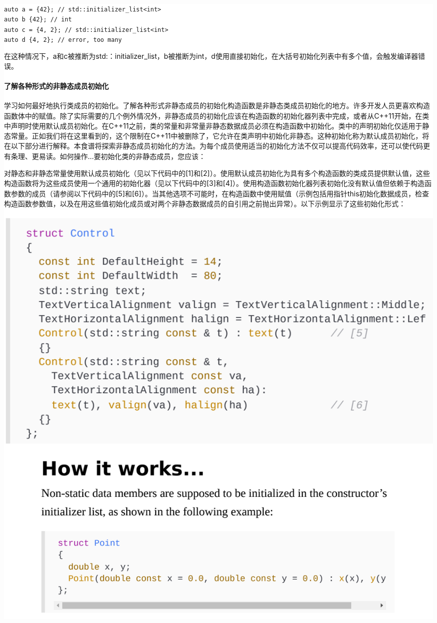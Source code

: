 ```
auto a = {42}; // std::initializer_list<int>
auto b {42}; // int
auto c = {4, 2}; // std::initializer_list<int>
auto d {4, 2}; // error, too many
```

在这种情况下，a和c被推断为std:：initializer_list<int>，b被推断为int，d使用直接初始化，在大括号初始化列表中有多个值，会触发编译器错误。

#### 了解各种形式的非静态成员初始化

学习如何最好地执行类成员的初始化。了解各种形式非静态成员的初始化构造函数是非静态类成员初始化的地方。许多开发人员更喜欢构造函数体中的赋值。除了实际需要的几个例外情况外，非静态成员的初始化应该在构造函数的初始化器列表中完成，或者从C++11开始，在类中声明时使用默认成员初始化。在C++11之前，类的常量和非常量非静态数据成员必须在构造函数中初始化。类中的声明初始化仅适用于静态常量。正如我们将在这里看到的，这个限制在C++11中被删除了，它允许在类声明中初始化非静态。这种初始化称为默认成员初始化，将在以下部分进行解释。本食谱将探索非静态成员初始化的方法。为每个成员使用适当的初始化方法不仅可以提高代码效率，还可以使代码更有条理、更易读。如何操作…要初始化类的非静态成员，您应该：

​	对静态和非静态常量使用默认成员初始化（见以下代码中的[1]和[2]）。使用默认成员初始化为具有多个构造函数的类成员提供默认值，这些构造函数将为这些成员使用一个通用的初始化器（见以下代码中的[3]和[4]）。使用构造函数初始化器列表初始化没有默认值但依赖于构造函数参数的成员（请参阅以下代码中的[5]和[6]）。当其他选项不可能时，在构造函数中使用赋值（示例包括用指针this初始化数据成员，检查构造函数参数值，以及在用这些值初始化成员或对两个非静态数据成员的自引用之前抛出异常）。以下示例显示了这些初始化形式：

![image-20240722080632323](./7.22/image-20240722080632323.png)

![image-20240722080650991](./7.22/image-20240722080650991.png)
